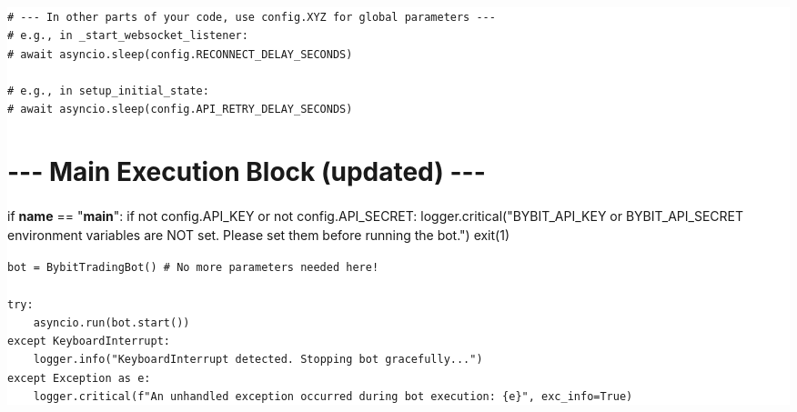     # --- In other parts of your code, use config.XYZ for global parameters ---
    # e.g., in _start_websocket_listener:
    # await asyncio.sleep(config.RECONNECT_DELAY_SECONDS)
    
    # e.g., in setup_initial_state:
    # await asyncio.sleep(config.API_RETRY_DELAY_SECONDS)

# --- Main Execution Block (updated) ---
if __name__ == "__main__":
    if not config.API_KEY or not config.API_SECRET:
        logger.critical("BYBIT_API_KEY or BYBIT_API_SECRET environment variables are NOT set. Please set them before running the bot.")
        exit(1)

    bot = BybitTradingBot() # No more parameters needed here!

    try:
        asyncio.run(bot.start())
    except KeyboardInterrupt:
        logger.info("KeyboardInterrupt detected. Stopping bot gracefully...")
    except Exception as e:
        logger.critical(f"An unhandled exception occurred during bot execution: {e}", exc_info=True)
